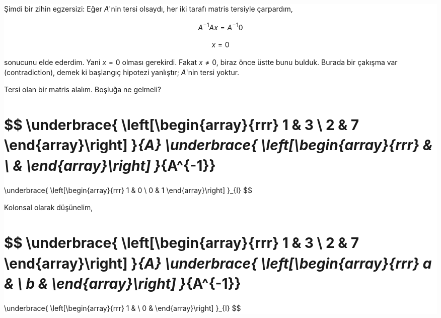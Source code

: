 Şimdi bir zihin egzersizi: Eğer $A$'nin tersi olsaydı, her iki tarafı
matris tersiyle çarpardım,

$$A^{-1}Ax = A^{-1} 0$$

$$x = 0$$

sonucunu elde ederdim. Yani $x=0$ olması gerekirdi. Fakat $x \ne 0$, biraz
önce üstte bunu bulduk. Burada bir çakışma var (contradiction), demek ki
başlangıç hipotezi yanlıştır; $A$'nin tersi yoktur. 

Tersi olan bir matris alalım. Boşluğa ne gelmeli?

$$ 
\underbrace{
\left[\begin{array}{rrr}
1 & 3 \\
2 & 7
\end{array}\right]
}_{A}
\underbrace{
\left[\begin{array}{rrr}
 &  \\
 & 
\end{array}\right]
}_{A^{-1}}
=
\underbrace{
\left[\begin{array}{rrr}
1 & 0 \\
0 & 1
\end{array}\right]
}_{I}
 $$

Kolonsal olarak düşünelim, 


$$ 
\underbrace{
\left[\begin{array}{rrr}
1 & 3 \\
2 & 7
\end{array}\right]
}_{A}
\underbrace{
\left[\begin{array}{rrr}
a &  \\
b & 
\end{array}\right]
}_{A^{-1}}
=
\underbrace{
\left[\begin{array}{rrr}
1 &  \\
0 & 
\end{array}\right]
}_{I}
 $$
